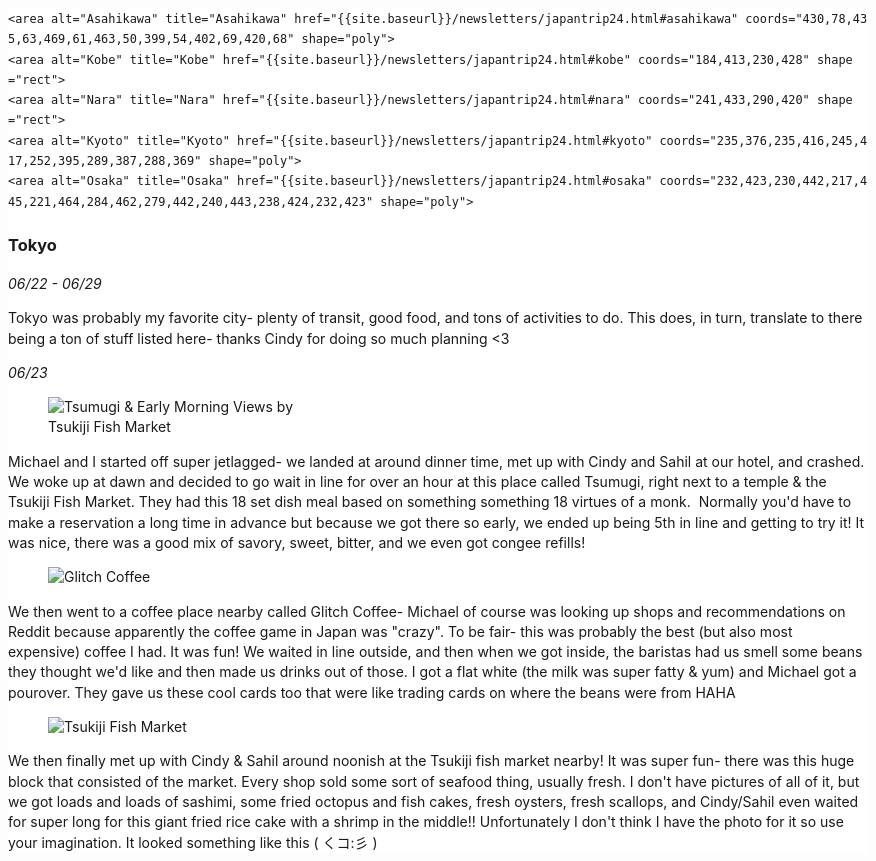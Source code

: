     <area alt="Asahikawa" title="Asahikawa" href="{{site.baseurl}}/newsletters/japantrip24.html#asahikawa" coords="430,78,435,63,469,61,463,50,399,54,402,69,420,68" shape="poly">
    <area alt="Kobe" title="Kobe" href="{{site.baseurl}}/newsletters/japantrip24.html#kobe" coords="184,413,230,428" shape="rect">
    <area alt="Nara" title="Nara" href="{{site.baseurl}}/newsletters/japantrip24.html#nara" coords="241,433,290,420" shape="rect">
    <area alt="Kyoto" title="Kyoto" href="{{site.baseurl}}/newsletters/japantrip24.html#kyoto" coords="235,376,235,416,245,417,252,395,289,387,288,369" shape="poly">
    <area alt="Osaka" title="Osaka" href="{{site.baseurl}}/newsletters/japantrip24.html#osaka" coords="232,423,230,442,217,445,221,464,284,462,279,442,240,443,238,424,232,423" shape="poly">
</map>
</p>

### Tokyo
_06/22 - 06/29_

Tokyo was probably my favorite city- plenty of transit, good food, and tons of activities to do. This does, in turn, translate to there being a ton of stuff listed here- thanks Cindy for doing so much planning <3

_06/23_

<figure style="width: 250px" class="align-left">
  <img src="{{ site.url }}{{ site.baseurl }}/assets/images/newsletters/japan24/tokyo_tsumugi.png" alt="Tsumugi & Early Morning Views by Tsukiji Fish Market">
</figure> 
Michael and I started off super jetlagged- we landed at around dinner time, met up with Cindy and Sahil at our hotel, and crashed. We woke up at dawn and decided to go wait in line for over an hour at this place called Tsumugi, right next to a temple & the Tsukiji Fish Market. They had this 18 set dish meal based on something something 18 virtues of a monk.  Normally you'd have to make a reservation a long time in advance but because we got there so early, we ended up being 5th in line and getting to try it! It was nice, there was a good mix of savory, sweet, bitter, and we even got congee refills!

<figure style="width: 250px" class="align-right">
  <img src="{{ site.url }}{{ site.baseurl }}/assets/images/newsletters/japan24/tokyo_glitch.png" alt="Glitch Coffee">
</figure> 
We then went to a coffee place nearby called Glitch Coffee- Michael of course was looking up shops and recommendations on Reddit because apparently the coffee game in Japan was "crazy". To be fair- this was probably the best (but also most expensive) coffee I had. It was fun! We waited in line outside, and then when we got inside, the baristas had us smell some beans they thought we'd like and then made us drinks out of those. I got a flat white (the milk was super fatty & yum) and Michael got a pourover. They gave us these cool cards too that were like trading cards on where the beans were from HAHA


<figure style="width: 200px" class="align-left">
  <img src="{{ site.url }}{{ site.baseurl }}/assets/images/newsletters/japan24/tokyo_tsukiji_fishmarket.png" alt="Tsukiji Fish Market">
</figure> 

We then finally met up with Cindy & Sahil around noonish at the Tsukiji fish market nearby! It was super fun- there was this huge block that consisted of the market. Every shop sold some sort of seafood thing, usually fresh. I don't have pictures of all of it, but we got loads and loads of sashimi, some fried octopus and fish cakes, fresh oysters, fresh scallops, and Cindy/Sahil even waited for super long for this giant fried rice cake with a shrimp in the middle!! Unfortunately I don't think I have the photo for it so use your imagination. It looked something like this (  くコ:彡  )
